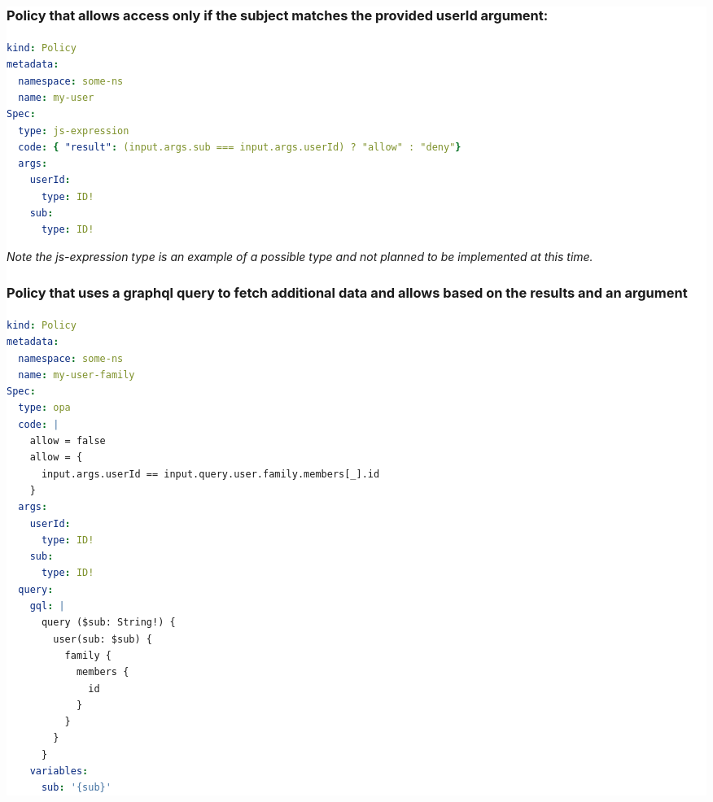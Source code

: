 ### Policy that allows access only if the subject matches the provided userId argument:

```yaml
kind: Policy
metadata:
  namespace: some-ns
  name: my-user
Spec:
  type: js-expression
  code: { "result": (input.args.sub === input.args.userId) ? "allow" : "deny"}
  args:
    userId:
      type: ID!
    sub:
      type: ID!
```

_Note the js-expression type is an example of a possible type and not planned to be implemented at this time._

### Policy that uses a graphql query to fetch additional data and allows based on the results and an argument

```yaml
kind: Policy
metadata:
  namespace: some-ns
  name: my-user-family
Spec:
  type: opa
  code: |
    allow = false
    allow = {
      input.args.userId == input.query.user.family.members[_].id
    }
  args:
    userId:
      type: ID!
    sub:
      type: ID!
  query:
    gql: |
      query ($sub: String!) {
        user(sub: $sub) {
          family {
            members {
              id
            }
          }
        }
      }
    variables:
      sub: '{sub}'
```
